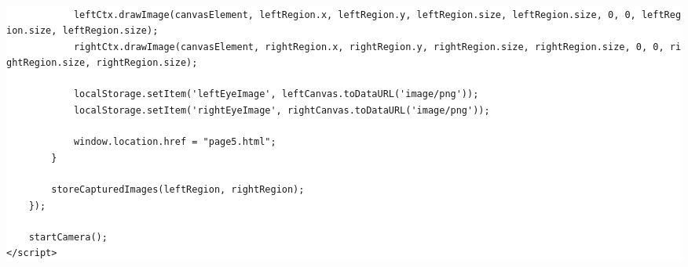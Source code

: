                 leftCtx.drawImage(canvasElement, leftRegion.x, leftRegion.y, leftRegion.size, leftRegion.size, 0, 0, leftRegion.size, leftRegion.size);
                rightCtx.drawImage(canvasElement, rightRegion.x, rightRegion.y, rightRegion.size, rightRegion.size, 0, 0, rightRegion.size, rightRegion.size);

                localStorage.setItem('leftEyeImage', leftCanvas.toDataURL('image/png'));
                localStorage.setItem('rightEyeImage', rightCanvas.toDataURL('image/png'));

                window.location.href = "page5.html";
            }

            storeCapturedImages(leftRegion, rightRegion);
        });

        startCamera();
    </script>
</body>
</html>
